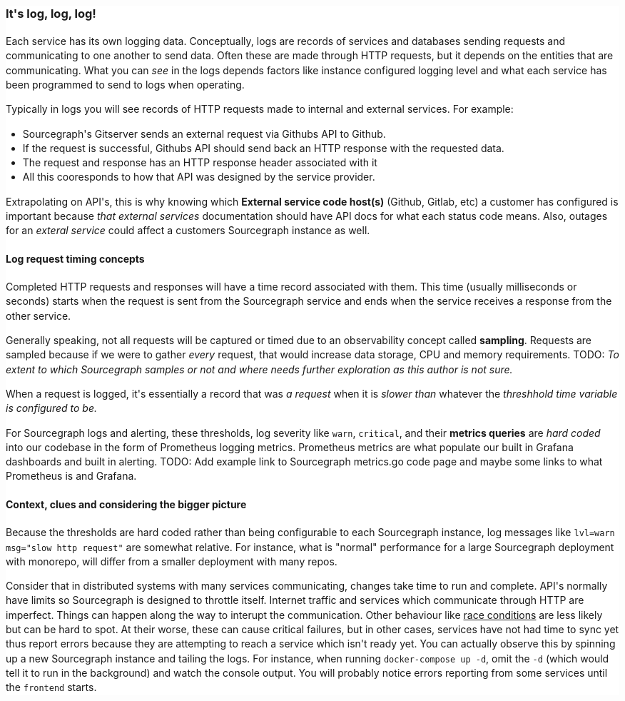 
### It's log, log, log!

Each service has its own logging data. Conceptually, logs are records of services and databases sending requests and communicating to one another to send data. Often these are made through HTTP requests, but it depends on the entities that are communicating. What you can *see* in the logs depends factors like instance configured logging level and what each service has been programmed to send to logs when operating.

Typically in logs you will see records of HTTP requests made to internal and external services. For example:

* Sourcegraph's Gitserver sends an external request via Githubs API to Github.
* If the request is successful, Githubs API should send back an HTTP response with the requested data.
* The request and response has an HTTP response header associated with it
* All this cooresponds to how that API was designed by the service provider.

Extrapolating on API's, this is why knowing which **External service code host(s)** (Github, Gitlab, etc) a customer has configured is important because _that external services_ documentation should have API docs for what each status code means. Also, outages for an *exteral service* could affect a customers Sourcegraph instance as well.

#### Log request timing concepts
Completed HTTP requests and responses will have a time record associated with them. This time (usually milliseconds or seconds) starts when the request is sent from the Sourcegraph service and ends when the service receives a response from the other service.

Generally speaking, not all requests will be captured or timed due to an observability concept called **sampling**. Requests are sampled because if we were to gather _every_ request, that would increase data storage, CPU and memory requirements. TODO: *To extent to which Sourcegraph samples or not and where needs further exploration as this author is not sure.*

When a request is logged, it's essentially a record that was _a request_ when it is _slower than_  whatever the _threshhold time variable is configured to be._ 

For Sourcegraph logs and alerting, these thresholds, log severity like `warn`, `critical`, and their **metrics queries** are _hard coded_ into our codebase in the form of Prometheus logging metrics. Prometheus metrics are what populate our built in Grafana dashboards and built in alerting.
 TODO: Add example link to Sourcegraph metrics.go code page and maybe some links to what Prometheus is and Grafana.


#### Context, clues and considering the bigger picture

Because the thresholds are hard coded rather than being configurable to each Sourcegraph instance, log messages like `lvl=warn msg="slow http request"` are somewhat relative. For instance, what is "normal" performance for a large Sourcegraph deployment with monorepo, will differ from a smaller deployment with many repos.

Consider that in distributed systems with many services communicating, changes take time to run and complete. API's normally have limits so Sourcegraph is designed to throttle itself. Internet traffic and services which communicate through HTTP are imperfect. Things can happen along the way to interupt the communication. Other behaviour like [race conditions](https://en.wikipedia.org/wiki/Race_condition) are less likely but can be hard to spot. At their worse, these can cause critical failures, but in other cases, services have not had time to sync yet thus report errors because they are attempting to reach a service which isn't ready yet. You can actually observe this by spinning up a new Sourcegraph instance and tailing the logs. For instance, when running `docker-compose up -d`, omit the `-d` (which would tell it to run in the background) and watch the console output. You will probably notice errors reporting from some services until the `frontend` starts.
